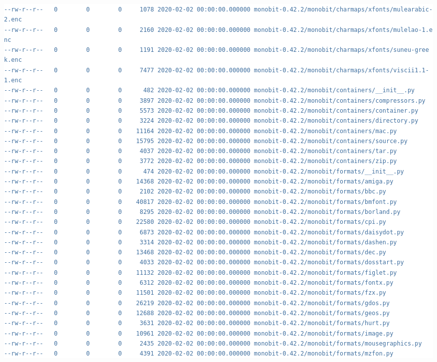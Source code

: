 ```diff
--rw-r--r--   0        0        0     1078 2020-02-02 00:00:00.000000 monobit-0.42.2/monobit/charmaps/xfonts/mulearabic-2.enc
--rw-r--r--   0        0        0     2160 2020-02-02 00:00:00.000000 monobit-0.42.2/monobit/charmaps/xfonts/mulelao-1.enc
--rw-r--r--   0        0        0     1191 2020-02-02 00:00:00.000000 monobit-0.42.2/monobit/charmaps/xfonts/suneu-greek.enc
--rw-r--r--   0        0        0     7477 2020-02-02 00:00:00.000000 monobit-0.42.2/monobit/charmaps/xfonts/viscii1.1-1.enc
--rw-r--r--   0        0        0      482 2020-02-02 00:00:00.000000 monobit-0.42.2/monobit/containers/__init__.py
--rw-r--r--   0        0        0     3897 2020-02-02 00:00:00.000000 monobit-0.42.2/monobit/containers/compressors.py
--rw-r--r--   0        0        0     5573 2020-02-02 00:00:00.000000 monobit-0.42.2/monobit/containers/container.py
--rw-r--r--   0        0        0     3224 2020-02-02 00:00:00.000000 monobit-0.42.2/monobit/containers/directory.py
--rw-r--r--   0        0        0    11164 2020-02-02 00:00:00.000000 monobit-0.42.2/monobit/containers/mac.py
--rw-r--r--   0        0        0    15795 2020-02-02 00:00:00.000000 monobit-0.42.2/monobit/containers/source.py
--rw-r--r--   0        0        0     4037 2020-02-02 00:00:00.000000 monobit-0.42.2/monobit/containers/tar.py
--rw-r--r--   0        0        0     3772 2020-02-02 00:00:00.000000 monobit-0.42.2/monobit/containers/zip.py
--rw-r--r--   0        0        0      474 2020-02-02 00:00:00.000000 monobit-0.42.2/monobit/formats/__init__.py
--rw-r--r--   0        0        0    14368 2020-02-02 00:00:00.000000 monobit-0.42.2/monobit/formats/amiga.py
--rw-r--r--   0        0        0     2102 2020-02-02 00:00:00.000000 monobit-0.42.2/monobit/formats/bbc.py
--rw-r--r--   0        0        0    40817 2020-02-02 00:00:00.000000 monobit-0.42.2/monobit/formats/bmfont.py
--rw-r--r--   0        0        0     8295 2020-02-02 00:00:00.000000 monobit-0.42.2/monobit/formats/borland.py
--rw-r--r--   0        0        0    22580 2020-02-02 00:00:00.000000 monobit-0.42.2/monobit/formats/cpi.py
--rw-r--r--   0        0        0     6873 2020-02-02 00:00:00.000000 monobit-0.42.2/monobit/formats/daisydot.py
--rw-r--r--   0        0        0     3314 2020-02-02 00:00:00.000000 monobit-0.42.2/monobit/formats/dashen.py
--rw-r--r--   0        0        0    13468 2020-02-02 00:00:00.000000 monobit-0.42.2/monobit/formats/dec.py
--rw-r--r--   0        0        0     4033 2020-02-02 00:00:00.000000 monobit-0.42.2/monobit/formats/dosstart.py
--rw-r--r--   0        0        0    11132 2020-02-02 00:00:00.000000 monobit-0.42.2/monobit/formats/figlet.py
--rw-r--r--   0        0        0     6312 2020-02-02 00:00:00.000000 monobit-0.42.2/monobit/formats/fontx.py
--rw-r--r--   0        0        0    11501 2020-02-02 00:00:00.000000 monobit-0.42.2/monobit/formats/fzx.py
--rw-r--r--   0        0        0    26219 2020-02-02 00:00:00.000000 monobit-0.42.2/monobit/formats/gdos.py
--rw-r--r--   0        0        0    12688 2020-02-02 00:00:00.000000 monobit-0.42.2/monobit/formats/geos.py
--rw-r--r--   0        0        0     3631 2020-02-02 00:00:00.000000 monobit-0.42.2/monobit/formats/hurt.py
--rw-r--r--   0        0        0    10961 2020-02-02 00:00:00.000000 monobit-0.42.2/monobit/formats/image.py
--rw-r--r--   0        0        0     2435 2020-02-02 00:00:00.000000 monobit-0.42.2/monobit/formats/mousegraphics.py
--rw-r--r--   0        0        0     4391 2020-02-02 00:00:00.000000 monobit-0.42.2/monobit/formats/mzfon.py
```